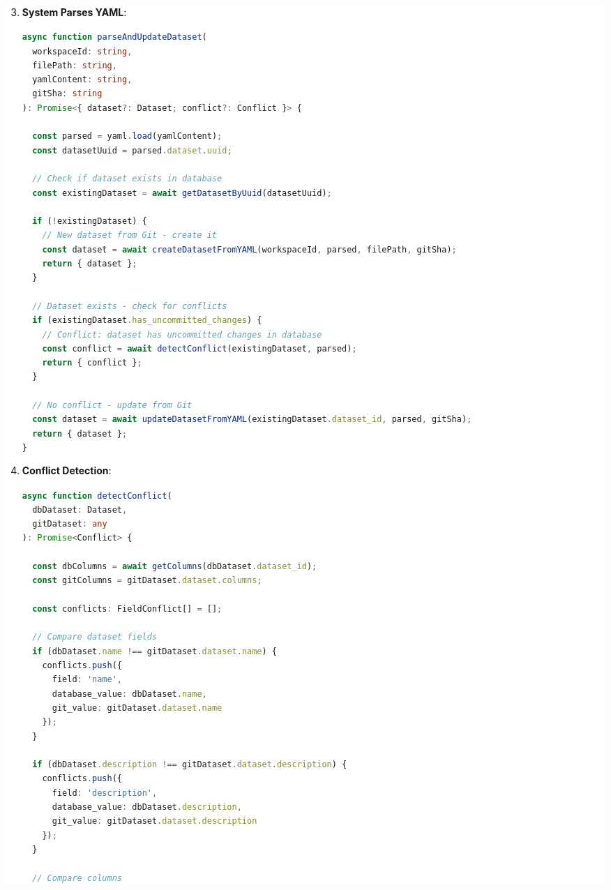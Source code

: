 
3. **System Parses YAML**:
   ```typescript
   async function parseAndUpdateDataset(
     workspaceId: string,
     filePath: string,
     yamlContent: string,
     gitSha: string
   ): Promise<{ dataset?: Dataset; conflict?: Conflict }> {
     
     const parsed = yaml.load(yamlContent);
     const datasetUuid = parsed.dataset.uuid;
     
     // Check if dataset exists in database
     const existingDataset = await getDatasetByUuid(datasetUuid);
     
     if (!existingDataset) {
       // New dataset from Git - create it
       const dataset = await createDatasetFromYAML(workspaceId, parsed, filePath, gitSha);
       return { dataset };
     }
     
     // Dataset exists - check for conflicts
     if (existingDataset.has_uncommitted_changes) {
       // Conflict: dataset has uncommitted changes in database
       const conflict = await detectConflict(existingDataset, parsed);
       return { conflict };
     }
     
     // No conflict - update from Git
     const dataset = await updateDatasetFromYAML(existingDataset.dataset_id, parsed, gitSha);
     return { dataset };
   }
   ```

4. **Conflict Detection**:
   ```typescript
   async function detectConflict(
     dbDataset: Dataset,
     gitDataset: any
   ): Promise<Conflict> {
     
     const dbColumns = await getColumns(dbDataset.dataset_id);
     const gitColumns = gitDataset.dataset.columns;
     
     const conflicts: FieldConflict[] = [];
     
     // Compare dataset fields
     if (dbDataset.name !== gitDataset.dataset.name) {
       conflicts.push({
         field: 'name',
         database_value: dbDataset.name,
         git_value: gitDataset.dataset.name
       });
     }
     
     if (dbDataset.description !== gitDataset.dataset.description) {
       conflicts.push({
         field: 'description',
         database_value: dbDataset.description,
         git_value: gitDataset.dataset.description
       });
     }
     
     // Compare columns
   ```